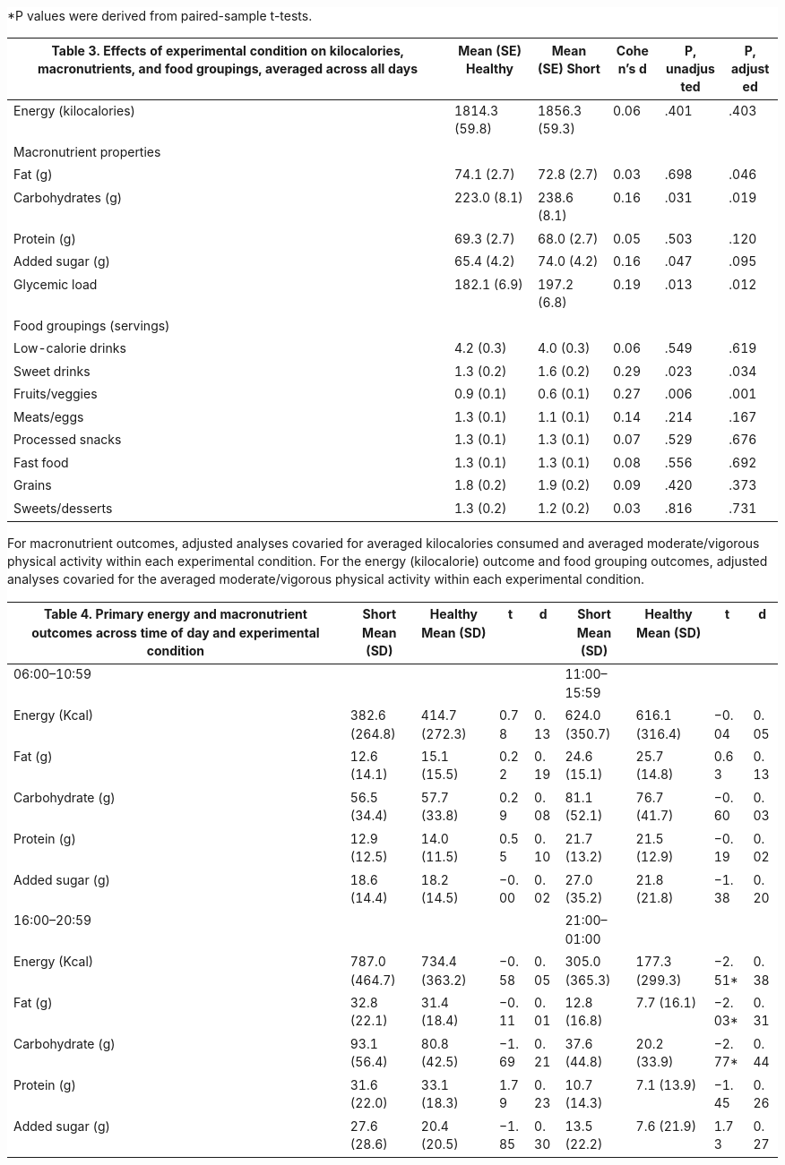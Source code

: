 *P values were derived from paired-sample t-tests.

| Table 3. Effects of experimental condition on kilocalories, macronutrients, and food groupings, averaged across all days | Mean (SE) Healthy | Mean (SE) Short | Cohen’s d | P, unadjusted | P, adjusted |
| --- | --- | --- | --- | --- | --- |
| Energy (kilocalories) | 1814.3 (59.8) | 1856.3 (59.3) | 0.06 | .401 | .403 |
| Macronutrient properties |  |  |  |  |  |
| Fat (g) | 74.1 (2.7) | 72.8 (2.7) | 0.03 | .698 | .046 |
| Carbohydrates (g) | 223.0 (8.1) | 238.6 (8.1) | 0.16 | .031 | .019 |
| Protein (g) | 69.3 (2.7) | 68.0 (2.7) | 0.05 | .503 | .120 |
| Added sugar (g) | 65.4 (4.2) | 74.0 (4.2) | 0.16 | .047 | .095 |
| Glycemic load | 182.1 (6.9) | 197.2 (6.8) | 0.19 | .013 | .012 |
| Food groupings (servings) |  |  |  |  |  |
| Low-calorie drinks | 4.2 (0.3) | 4.0 (0.3) | 0.06 | .549 | .619 |
| Sweet drinks | 1.3 (0.2) | 1.6 (0.2) | 0.29 | .023 | .034 |
| Fruits/veggies | 0.9 (0.1) | 0.6 (0.1) | 0.27 | .006 | .001 |
| Meats/eggs | 1.3 (0.1) | 1.1 (0.1) | 0.14 | .214 | .167 |
| Processed snacks | 1.3 (0.1) | 1.3 (0.1) | 0.07 | .529 | .676 |
| Fast food | 1.3 (0.1) | 1.3 (0.1) | 0.08 | .556 | .692 |
| Grains | 1.8 (0.2) | 1.9 (0.2) | 0.09 | .420 | .373 |
| Sweets/desserts | 1.3 (0.2) | 1.2 (0.2) | 0.03 | .816 | .731 |

For macronutrient outcomes, adjusted analyses covaried for averaged kilocalories consumed and averaged moderate/vigorous physical activity within each experimental condition. For the energy (kilocalorie) outcome and food grouping outcomes, adjusted analyses covaried for the averaged moderate/vigorous physical activity within each experimental condition.

| Table 4. Primary energy and macronutrient outcomes across time of day and experimental condition | Short Mean (SD) | Healthy Mean (SD) | t | d | Short Mean (SD) | Healthy Mean (SD) | t | d |
| --- | --- | --- | --- | --- | --- | --- | --- | --- |
| 06:00–10:59 |  |  |  |  | 11:00–15:59 |  |  |  |
| Energy (Kcal) | 382.6 (264.8) | 414.7 (272.3) | 0.78 | 0.13 | 624.0 (350.7) | 616.1 (316.4) | −0.04 | 0.05 |
| Fat (g) | 12.6 (14.1) | 15.1 (15.5) | 0.22 | 0.19 | 24.6 (15.1) | 25.7 (14.8) | 0.63 | 0.13 |
| Carbohydrate (g) | 56.5 (34.4) | 57.7 (33.8) | 0.29 | 0.08 | 81.1 (52.1) | 76.7 (41.7) | −0.60 | 0.03 |
| Protein (g) | 12.9 (12.5) | 14.0 (11.5) | 0.55 | 0.10 | 21.7 (13.2) | 21.5 (12.9) | −0.19 | 0.02 |
| Added sugar (g) | 18.6 (14.4) | 18.2 (14.5) | −0.00 | 0.02 | 27.0 (35.2) | 21.8 (21.8) | −1.38 | 0.20 |
| 16:00–20:59 |  |  |  |  | 21:00–01:00 |  |  |  |
| Energy (Kcal) | 787.0 (464.7) | 734.4 (363.2) | −0.58 | 0.05 | 305.0 (365.3) | 177.3 (299.3) | −2.51* | 0.38 |
| Fat (g) | 32.8 (22.1) | 31.4 (18.4) | −0.11 | 0.01 | 12.8 (16.8) | 7.7 (16.1) | −2.03* | 0.31 |
| Carbohydrate (g) | 93.1 (56.4) | 80.8 (42.5) | −1.69 | 0.21 | 37.6 (44.8) | 20.2 (33.9) | −2.77* | 0.44 |
| Protein (g) | 31.6 (22.0) | 33.1 (18.3) | 1.79 | 0.23 | 10.7 (14.3) | 7.1 (13.9) | −1.45 | 0.26 |
| Added sugar (g) | 27.6 (28.6) | 20.4 (20.5) | −1.85 | 0.30 | 13.5 (22.2) | 7.6 (21.9) | 1.73 | 0.27 |
